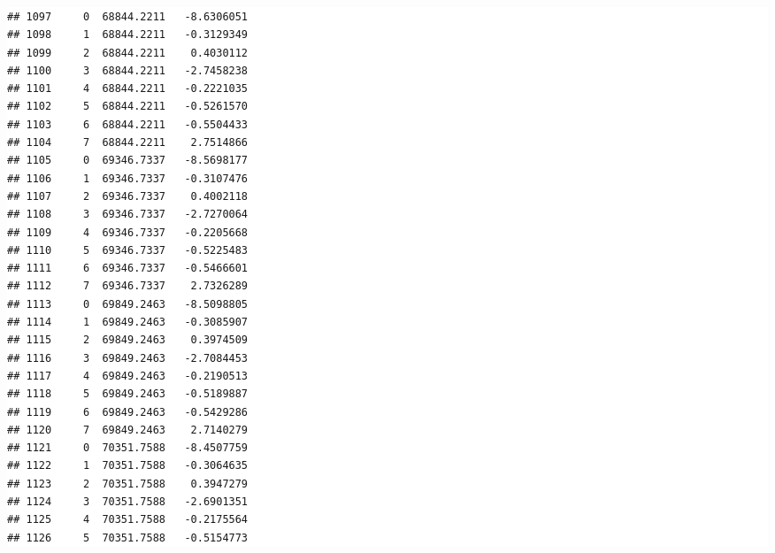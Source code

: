     ## 1097     0  68844.2211   -8.6306051
    ## 1098     1  68844.2211   -0.3129349
    ## 1099     2  68844.2211    0.4030112
    ## 1100     3  68844.2211   -2.7458238
    ## 1101     4  68844.2211   -0.2221035
    ## 1102     5  68844.2211   -0.5261570
    ## 1103     6  68844.2211   -0.5504433
    ## 1104     7  68844.2211    2.7514866
    ## 1105     0  69346.7337   -8.5698177
    ## 1106     1  69346.7337   -0.3107476
    ## 1107     2  69346.7337    0.4002118
    ## 1108     3  69346.7337   -2.7270064
    ## 1109     4  69346.7337   -0.2205668
    ## 1110     5  69346.7337   -0.5225483
    ## 1111     6  69346.7337   -0.5466601
    ## 1112     7  69346.7337    2.7326289
    ## 1113     0  69849.2463   -8.5098805
    ## 1114     1  69849.2463   -0.3085907
    ## 1115     2  69849.2463    0.3974509
    ## 1116     3  69849.2463   -2.7084453
    ## 1117     4  69849.2463   -0.2190513
    ## 1118     5  69849.2463   -0.5189887
    ## 1119     6  69849.2463   -0.5429286
    ## 1120     7  69849.2463    2.7140279
    ## 1121     0  70351.7588   -8.4507759
    ## 1122     1  70351.7588   -0.3064635
    ## 1123     2  70351.7588    0.3947279
    ## 1124     3  70351.7588   -2.6901351
    ## 1125     4  70351.7588   -0.2175564
    ## 1126     5  70351.7588   -0.5154773